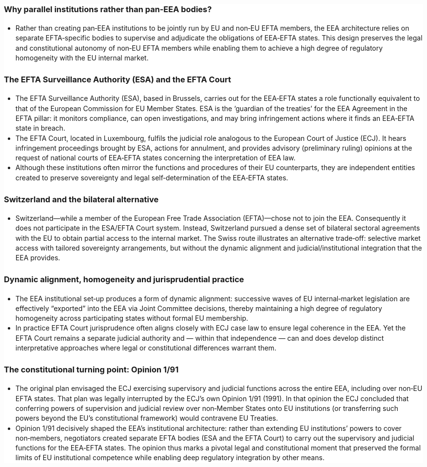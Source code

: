 ### Why parallel institutions rather than pan‑EEA bodies?
- Rather than creating pan‑EEA institutions to be jointly run by EU and non‑EU EFTA members, the EEA architecture relies on separate EFTA‑specific bodies to supervise and adjudicate the obligations of EEA‑EFTA states. This design preserves the legal and constitutional autonomy of non‑EU EFTA members while enabling them to achieve a high degree of regulatory homogeneity with the EU internal market.

### The EFTA Surveillance Authority (ESA) and the EFTA Court
- The EFTA Surveillance Authority (ESA), based in Brussels, carries out for the EEA‑EFTA states a role functionally equivalent to that of the European Commission for EU Member States. ESA is the ‘guardian of the treaties’ for the EEA Agreement in the EFTA pillar: it monitors compliance, can open investigations, and may bring infringement actions where it finds an EEA‑EFTA state in breach.
- The EFTA Court, located in Luxembourg, fulfils the judicial role analogous to the European Court of Justice (ECJ). It hears infringement proceedings brought by ESA, actions for annulment, and provides advisory (preliminary ruling) opinions at the request of national courts of EEA‑EFTA states concerning the interpretation of EEA law.
- Although these institutions often mirror the functions and procedures of their EU counterparts, they are independent entities created to preserve sovereignty and legal self‑determination of the EEA‑EFTA states.

### Switzerland and the bilateral alternative
- Switzerland—while a member of the European Free Trade Association (EFTA)—chose not to join the EEA. Consequently it does not participate in the ESA/EFTA Court system. Instead, Switzerland pursued a dense set of bilateral sectoral agreements with the EU to obtain partial access to the internal market. The Swiss route illustrates an alternative trade‑off: selective market access with tailored sovereignty arrangements, but without the dynamic alignment and judicial/institutional integration that the EEA provides.

### Dynamic alignment, homogeneity and jurisprudential practice
- The EEA institutional set‑up produces a form of dynamic alignment: successive waves of EU internal‑market legislation are effectively “exported” into the EEA via Joint Committee decisions, thereby maintaining a high degree of regulatory homogeneity across participating states without formal EU membership.
- In practice EFTA Court jurisprudence often aligns closely with ECJ case law to ensure legal coherence in the EEA. Yet the EFTA Court remains a separate judicial authority and — within that independence — can and does develop distinct interpretative approaches where legal or constitutional differences warrant them.

### The constitutional turning point: Opinion 1/91
- The original plan envisaged the ECJ exercising supervisory and judicial functions across the entire EEA, including over non‑EU EFTA states. That plan was legally interrupted by the ECJ’s own Opinion 1/91 (1991). In that opinion the ECJ concluded that conferring powers of supervision and judicial review over non‑Member States onto EU institutions (or transferring such powers beyond the EU’s constitutional framework) would contravene EU Treaties.
- Opinion 1/91 decisively shaped the EEA’s institutional architecture: rather than extending EU institutions’ powers to cover non‑members, negotiators created separate EFTA bodies (ESA and the EFTA Court) to carry out the supervisory and judicial functions for the EEA‑EFTA states. The opinion thus marks a pivotal legal and constitutional moment that preserved the formal limits of EU institutional competence while enabling deep regulatory integration by other means.
